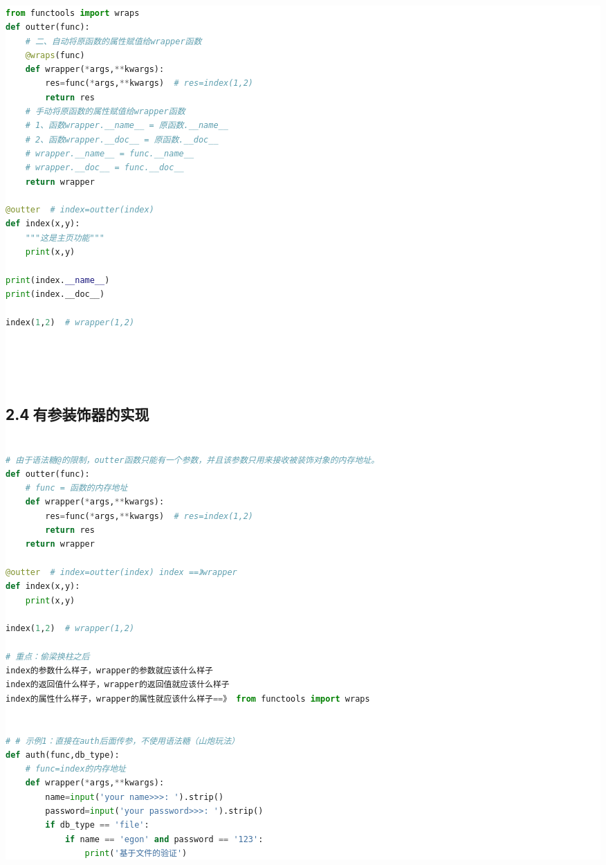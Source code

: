 ```python
from functools import wraps
def outter(func):
    # 二、自动将原函数的属性赋值给wrapper函数
    @wraps(func)
    def wrapper(*args,**kwargs):
        res=func(*args,**kwargs)  # res=index(1,2)
        return res
    # 手动将原函数的属性赋值给wrapper函数
    # 1、函数wrapper.__name__ = 原函数.__name__
    # 2、函数wrapper.__doc__ = 原函数.__doc__
    # wrapper.__name__ = func.__name__
    # wrapper.__doc__ = func.__doc__
    return wrapper

@outter  # index=outter(index)
def index(x,y):
    """这是主页功能"""
    print(x,y)

print(index.__name__)
print(index.__doc__)

index(1,2)  # wrapper(1,2)






```

<h2 id="IJ3Sk">2.4 有参装饰器的实现</h2>

```python

# 由于语法糖@的限制，outter函数只能有一个参数，并且该参数只用来接收被装饰对象的内存地址。
def outter(func):
    # func = 函数的内存地址
    def wrapper(*args,**kwargs):
        res=func(*args,**kwargs)  # res=index(1,2)
        return res
    return wrapper

@outter  # index=outter(index) index ==》wrapper
def index(x,y):
    print(x,y)

index(1,2)  # wrapper(1,2)

# 重点：偷梁换柱之后
index的参数什么样子，wrapper的参数就应该什么样子
index的返回值什么样子，wrapper的返回值就应该什么样子
index的属性什么样子，wrapper的属性就应该什么样子==》 from functools import wraps


# # 示例1：直接在auth后面传参，不使用语法糖（山炮玩法）
def auth(func,db_type):
    # func=index的内存地址
    def wrapper(*args,**kwargs):
        name=input('your name>>>: ').strip()
        password=input('your password>>>: ').strip()
        if db_type == 'file':
            if name == 'egon' and password == '123':
                print('基于文件的验证')
```